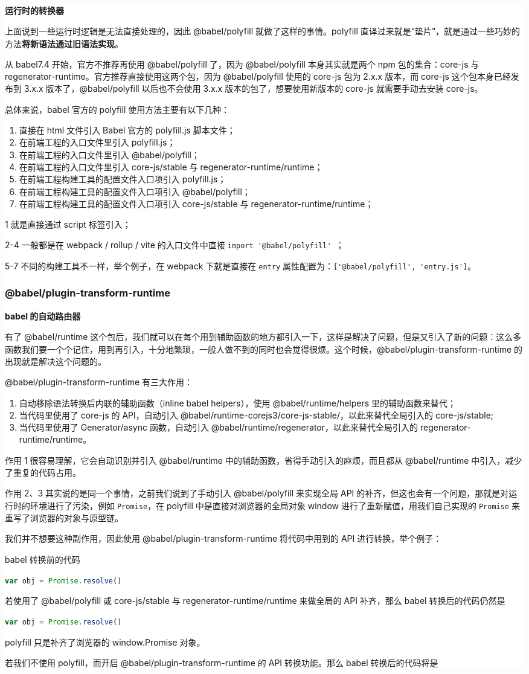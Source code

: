 **运行时的转换器**

上面说到一些运行时逻辑是无法直接处理的，因此 @babel/polyfill 就做了这样的事情。polyfill 直译过来就是“垫片”，就是通过一些巧妙的方法**将新语法通过旧语法实现**。

从 babel7.4 开始，官方不推荐再使用 @babel/polyfill 了，因为 @babel/polyfill 本身其实就是两个 npm 包的集合：core-js 与 regenerator-runtime。官方推荐直接使用这两个包，因为 @babel/polyfill 使用的 core-js 包为 2.x.x 版本，而 core-js 这个包本身已经发布到 3.x.x 版本了，@babel/polyfill 以后也不会使用 3.x.x 版本的包了，想要使用新版本的 core-js 就需要手动去安装 core-js。

总体来说，babel 官方的 polyfill 使用方法主要有以下几种：

1. 直接在 html 文件引入 Babel 官方的 polyfill.js 脚本文件；
2. 在前端工程的入口文件里引入 polyfill.js；
3. 在前端工程的入口文件里引入 @babel/polyfill；
4. 在前端工程的入口文件里引入 core-js/stable 与 regenerator-runtime/runtime；
5. 在前端工程构建工具的配置文件入口项引入 polyfill.js；
6. 在前端工程构建工具的配置文件入口项引入 @babel/polyfill；
7. 在前端工程构建工具的配置文件入口项引入 core-js/stable 与 regenerator-runtime/runtime；

1 就是直接通过 script 标签引入；

2-4 一般都是在 webpack / rollup / vite 的入口文件中直接 `import '@babel/polyfill' `；

5-7 不同的构建工具不一样，举个例子，在 webpack 下就是直接在 `entry` 属性配置为：`['@babel/polyfill', 'entry.js']`。

### @babel/plugin-transform-runtime

**babel 的自动路由器**

有了 @babel/runtime 这个包后，我们就可以在每个用到辅助函数的地方都引入一下，这样是解决了问题，但是又引入了新的问题：这么多函数我们要一个个记住，用到再引入，十分地繁琐，一般人做不到的同时也会觉得很烦。这个时候，@babel/plugin-transform-runtime 的出现就是解决这个问题的。

@babel/plugin-transform-runtime 有三大作用：

1. 自动移除语法转换后内联的辅助函数（inline babel helpers），使用 @babel/runtime/helpers 里的辅助函数来替代；
2. 当代码里使用了 core-js 的 API，自动引入 @babel/runtime-corejs3/core-js-stable/，以此来替代全局引入的 core-js/stable;
3. 当代码里使用了 Generator/async 函数，自动引入 @babel/runtime/regenerator，以此来替代全局引入的 regenerator-runtime/runtime。

作用 1 很容易理解，它会自动识别并引入 @babel/runtime 中的辅助函数，省得手动引入的麻烦，而且都从 @babel/runtime 中引入，减少了重复的代码占用。

作用 2、3 其实说的是同一个事情，之前我们说到了手动引入 @babel/polyfill 来实现全局 API 的补齐，但这也会有一个问题，那就是对运行时的环境进行了污染，例如 `Promise`，在 polyfill 中是直接对浏览器的全局对象 window 进行了重新赋值，用我们自己实现的 `Promise` 来重写了浏览器的对象与原型链。

我们并不想要这种副作用，因此使用 @babel/plugin-transform-runtime 将代码中用到的 API 进行转换，举个例子：

babel 转换前的代码

```js
var obj = Promise.resolve()
```

若使用了 @babel/polyfill 或 core-js/stable 与 regenerator-runtime/runtime 来做全局的 API 补齐，那么 babel 转换后的代码仍然是

```js
var obj = Promise.resolve()
```

polyfill 只是补齐了浏览器的 window.Promise 对象。

若我们不使用 polyfill，而开启 @babel/plugin-transform-runtime 的 API 转换功能。那么 babel 转换后的代码将是
